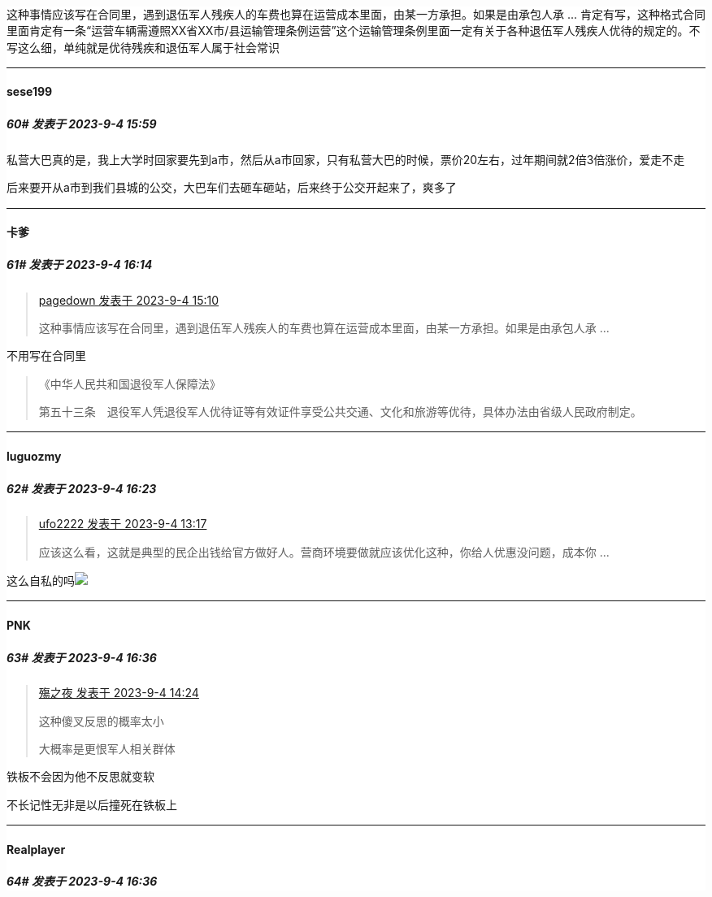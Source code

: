 这种事情应该写在合同里，遇到退伍军人残疾人的车费也算在运营成本里面，由某一方承担。如果是由承包人承 ...</blockquote>
肯定有写，这种格式合同里面肯定有一条“运营车辆需遵照XX省XX市/县运输管理条例运营”这个运输管理条例里面一定有关于各种退伍军人残疾人优待的规定的。不写这么细，单纯就是优待残疾和退伍军人属于社会常识

*****

####  sese199  
##### 60#       发表于 2023-9-4 15:59

私营大巴真的是，我上大学时回家要先到a市，然后从a市回家，只有私营大巴的时候，票价20左右，过年期间就2倍3倍涨价，爱走不走

后来要开从a市到我们县城的公交，大巴车们去砸车砸站，后来终于公交开起来了，爽多了


*****

####  卡爹  
##### 61#       发表于 2023-9-4 16:14

<blockquote><a href="httphttps://bbs.saraba1st.com/2b/forum.php?mod=redirect&amp;goto=findpost&amp;pid=62288899&amp;ptid=2151307" target="_blank">pagedown 发表于 2023-9-4 15:10</a>

这种事情应该写在合同里，遇到退伍军人残疾人的车费也算在运营成本里面，由某一方承担。如果是由承包人承 ...</blockquote>
不用写在合同里 <blockquote>《中华人民共和国退役军人保障法》

第五十三条　退役军人凭退役军人优待证等有效证件享受公共交通、文化和旅游等优待，具体办法由省级人民政府制定。</blockquote>

*****

####  luguozmy  
##### 62#       发表于 2023-9-4 16:23

<blockquote><a href="httphttps://bbs.saraba1st.com/2b/forum.php?mod=redirect&amp;goto=findpost&amp;pid=62287596&amp;ptid=2151307" target="_blank">ufo2222 发表于 2023-9-4 13:17</a>

应该这么看，这就是典型的民企出钱给官方做好人。营商环境要做就应该优化这种，你给人优惠没问题，成本你 ...</blockquote>
这么自私的吗<img src="https://static.saraba1st.com/image/smiley/face2017/001.png" referrerpolicy="no-referrer">


*****

####  PNK  
##### 63#       发表于 2023-9-4 16:36

<blockquote><a href="httphttps://bbs.saraba1st.com/2b/forum.php?mod=redirect&amp;goto=findpost&amp;pid=62288281&amp;ptid=2151307" target="_blank">殤之夜 发表于 2023-9-4 14:24</a>

这种傻叉反思的概率太小

大概率是更恨军人相关群体</blockquote>
铁板不会因为他不反思就变软

不长记性无非是以后撞死在铁板上

*****

####  Realplayer  
##### 64#       发表于 2023-9-4 16:36
